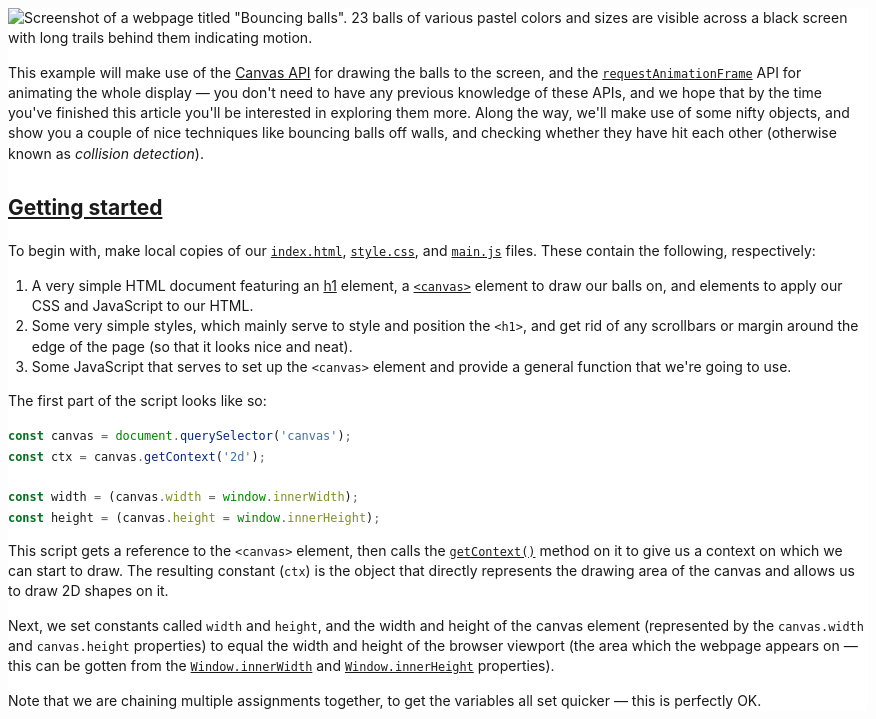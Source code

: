 ![Screenshot of a webpage titled "Bouncing balls". 23 balls of various pastel colors and sizes are visible across a black screen with long trails behind them indicating motion.](/en-US/docs/Learn/JavaScript/Objects/Object_building_practice/bouncing-balls.png)

This example will make use of the [Canvas API](https://developer.mozilla.org/en-US/docs/Learn/JavaScript/Client-side_web_APIs/Drawing_graphics) for drawing the balls to the screen, and the [`requestAnimationFrame`](https://developer.mozilla.org/en-US/docs/Web/API/window/requestAnimationFrame) API for animating the whole display — you don't need to have any previous knowledge of these APIs, and we hope that by the time you've finished this article you'll be interested in exploring them more. Along the way, we'll make use of some nifty objects, and show you a couple of nice techniques like bouncing balls off walls, and checking whether they have hit each other (otherwise known as _collision detection_).

## [Getting started](https://developer.mozilla.org/en-US/docs/Learn/JavaScript/Objects/Object_building_practice#getting_started)

To begin with, make local copies of our [`index.html`](https://github.com/mdn/learning-area/blob/main/javascript/oojs/bouncing-balls/index.html), [`style.css`](https://github.com/mdn/learning-area/blob/main/javascript/oojs/bouncing-balls/style.css), and [`main.js`](https://github.com/mdn/learning-area/blob/main/javascript/oojs/bouncing-balls/main.js) files. These contain the following, respectively:

1. A very simple HTML document featuring an [h1](https://developer.mozilla.org/en-US/docs/Web/HTML/Element/Heading_Elements) element, a [`<canvas>`](https://developer.mozilla.org/en-US/docs/Web/HTML/Element/canvas) element to draw our balls on, and elements to apply our CSS and JavaScript to our HTML.
2. Some very simple styles, which mainly serve to style and position the `<h1>`, and get rid of any scrollbars or margin around the edge of the page (so that it looks nice and neat).
3. Some JavaScript that serves to set up the `<canvas>` element and provide a general function that we're going to use.

The first part of the script looks like so:

```javascript
const canvas = document.querySelector('canvas');
const ctx = canvas.getContext('2d');

const width = (canvas.width = window.innerWidth);
const height = (canvas.height = window.innerHeight);
```

This script gets a reference to the `<canvas>` element, then calls the [`getContext()`](https://developer.mozilla.org/en-US/docs/Web/API/HTMLCanvasElement/getContext) method on it to give us a context on which we can start to draw. The resulting constant (`ctx`) is the object that directly represents the drawing area of the canvas and allows us to draw 2D shapes on it.

Next, we set constants called `width` and `height`, and the width and height of the canvas element (represented by the `canvas.width` and `canvas.height` properties) to equal the width and height of the browser viewport (the area which the webpage appears on — this can be gotten from the [`Window.innerWidth`](https://developer.mozilla.org/en-US/docs/Web/API/Window/innerWidth) and [`Window.innerHeight`](https://developer.mozilla.org/en-US/docs/Web/API/Window/innerHeight) properties).

Note that we are chaining multiple assignments together, to get the variables all set quicker — this is perfectly OK.
